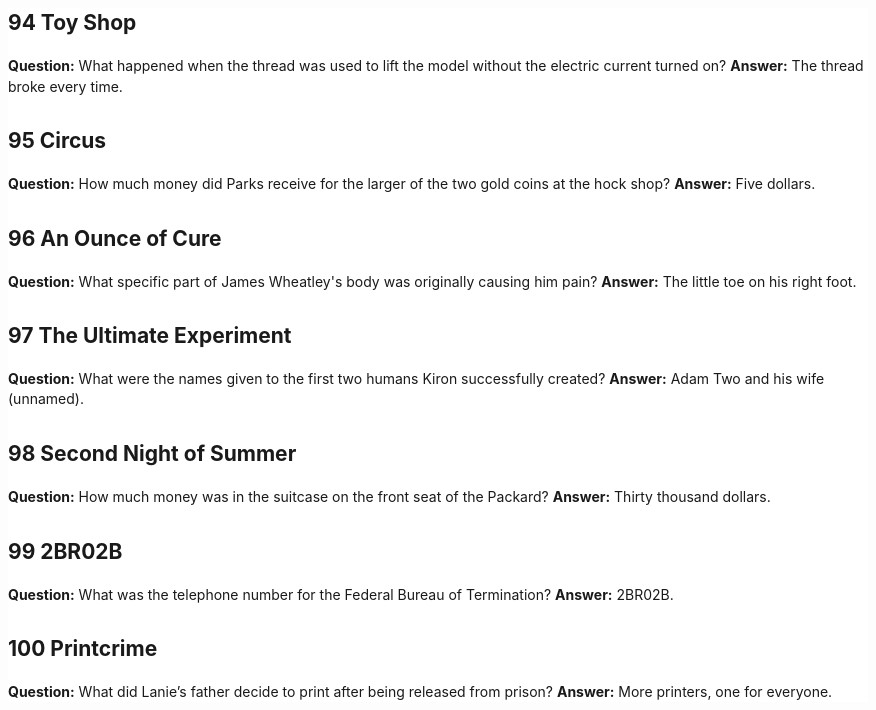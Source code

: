 ## 94 Toy Shop

**Question:**
What happened when the thread was used to lift the model without the electric current turned on?
**Answer:**
The thread broke every time.

## 95 Circus

**Question:**
How much money did Parks receive for the larger of the two gold coins at the hock shop?
**Answer:**
Five dollars.

## 96 An Ounce of Cure

**Question:**
What specific part of James Wheatley's body was originally causing him pain?
**Answer:**
The little toe on his right foot.

## 97 The Ultimate Experiment

**Question:**
What were the names given to the first two humans Kiron successfully created?
**Answer:**
Adam Two and his wife (unnamed).

## 98 Second Night of Summer

**Question:**
How much money was in the suitcase on the front seat of the Packard?
**Answer:**
Thirty thousand dollars.


## 99 2BR02B

**Question:**
What was the telephone number for the Federal Bureau of Termination?
**Answer:**
2BR02B.

## 100 Printcrime

**Question:**
What did Lanie’s father decide to print after being released from prison?
**Answer:**
More printers, one for everyone.
